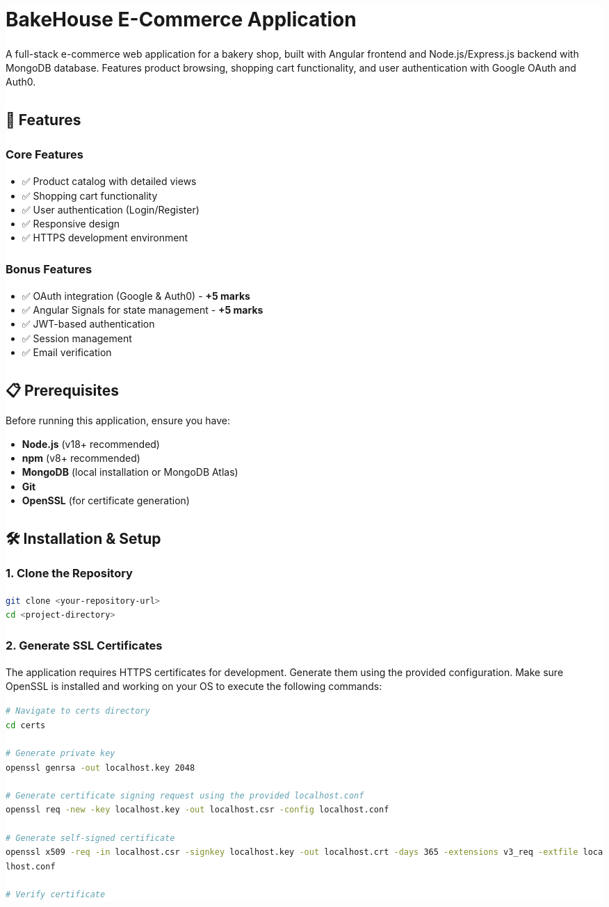 # BakeHouse E-Commerce Application

A full-stack e-commerce web application for a bakery shop, built with Angular frontend and Node.js/Express.js backend with MongoDB database. Features product browsing, shopping cart functionality, and user authentication with Google OAuth and Auth0.

## 🚀 Features

### Core Features

- ✅ Product catalog with detailed views
- ✅ Shopping cart functionality
- ✅ User authentication (Login/Register)
- ✅ Responsive design
- ✅ HTTPS development environment

### Bonus Features

- ✅ OAuth integration (Google & Auth0) - **+5 marks**
- ✅ Angular Signals for state management - **+5 marks**
- ✅ JWT-based authentication
- ✅ Session management
- ✅ Email verification

## 📋 Prerequisites

Before running this application, ensure you have:

- **Node.js** (v18+ recommended)
- **npm** (v8+ recommended)
- **MongoDB** (local installation or MongoDB Atlas)
- **Git**
- **OpenSSL** (for certificate generation)

## 🛠️ Installation & Setup

### 1. Clone the Repository

```bash
git clone <your-repository-url>
cd <project-directory>
```

### 2. Generate SSL Certificates

The application requires HTTPS certificates for development. Generate them using the provided configuration. Make sure OpenSSL is installed and working on your OS to execute the following commands:

```bash
# Navigate to certs directory
cd certs

# Generate private key
openssl genrsa -out localhost.key 2048

# Generate certificate signing request using the provided localhost.conf
openssl req -new -key localhost.key -out localhost.csr -config localhost.conf

# Generate self-signed certificate
openssl x509 -req -in localhost.csr -signkey localhost.key -out localhost.crt -days 365 -extensions v3_req -extfile localhost.conf

# Verify certificate
```